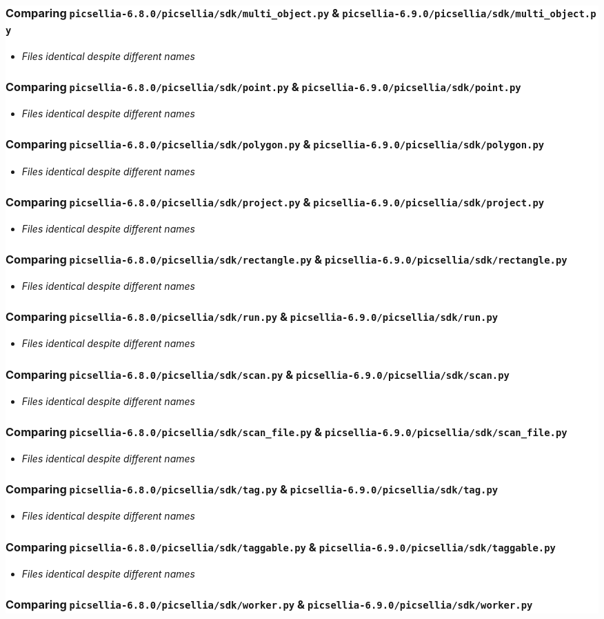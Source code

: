 ### Comparing `picsellia-6.8.0/picsellia/sdk/multi_object.py` & `picsellia-6.9.0/picsellia/sdk/multi_object.py`

 * *Files identical despite different names*

### Comparing `picsellia-6.8.0/picsellia/sdk/point.py` & `picsellia-6.9.0/picsellia/sdk/point.py`

 * *Files identical despite different names*

### Comparing `picsellia-6.8.0/picsellia/sdk/polygon.py` & `picsellia-6.9.0/picsellia/sdk/polygon.py`

 * *Files identical despite different names*

### Comparing `picsellia-6.8.0/picsellia/sdk/project.py` & `picsellia-6.9.0/picsellia/sdk/project.py`

 * *Files identical despite different names*

### Comparing `picsellia-6.8.0/picsellia/sdk/rectangle.py` & `picsellia-6.9.0/picsellia/sdk/rectangle.py`

 * *Files identical despite different names*

### Comparing `picsellia-6.8.0/picsellia/sdk/run.py` & `picsellia-6.9.0/picsellia/sdk/run.py`

 * *Files identical despite different names*

### Comparing `picsellia-6.8.0/picsellia/sdk/scan.py` & `picsellia-6.9.0/picsellia/sdk/scan.py`

 * *Files identical despite different names*

### Comparing `picsellia-6.8.0/picsellia/sdk/scan_file.py` & `picsellia-6.9.0/picsellia/sdk/scan_file.py`

 * *Files identical despite different names*

### Comparing `picsellia-6.8.0/picsellia/sdk/tag.py` & `picsellia-6.9.0/picsellia/sdk/tag.py`

 * *Files identical despite different names*

### Comparing `picsellia-6.8.0/picsellia/sdk/taggable.py` & `picsellia-6.9.0/picsellia/sdk/taggable.py`

 * *Files identical despite different names*

### Comparing `picsellia-6.8.0/picsellia/sdk/worker.py` & `picsellia-6.9.0/picsellia/sdk/worker.py`
